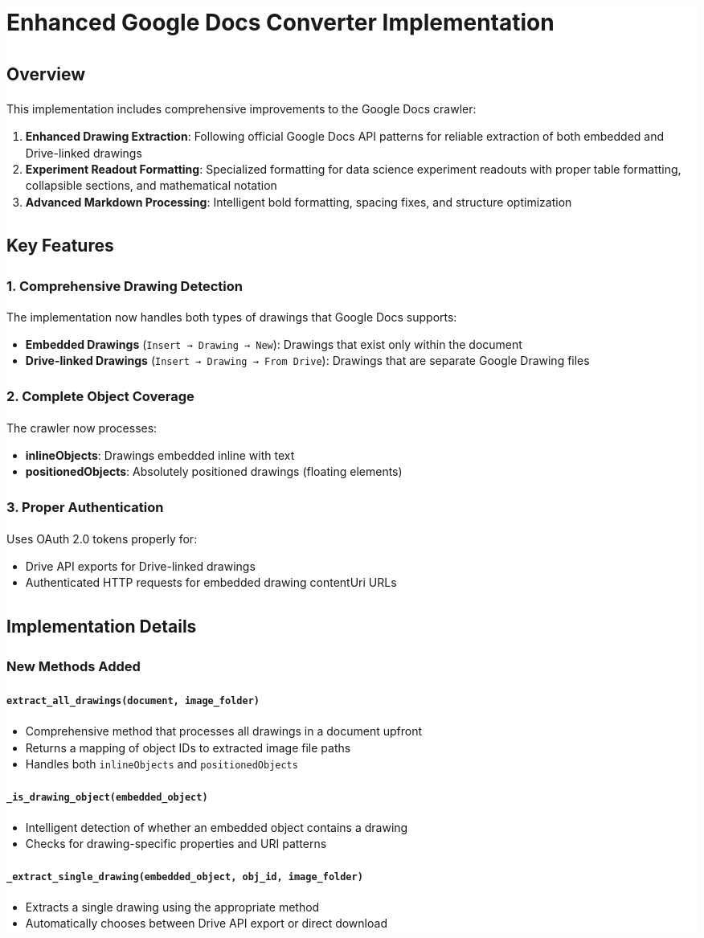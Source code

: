 # Enhanced Google Docs Converter Implementation

## Overview

This implementation includes comprehensive improvements to the Google Docs crawler:

1. **Enhanced Drawing Extraction**: Following official Google Docs API patterns for reliable extraction of both embedded and Drive-linked drawings
2. **Experiment Readout Formatting**: Specialized formatting for data science experiment readouts with proper table formatting, collapsible sections, and mathematical notation
3. **Advanced Markdown Processing**: Intelligent bold formatting, spacing fixes, and structure optimization

## Key Features

### 1. Comprehensive Drawing Detection

The implementation now handles both types of drawings that Google Docs supports:

- **Embedded Drawings** (`Insert → Drawing → New`): Drawings that exist only within the document
- **Drive-linked Drawings** (`Insert → Drawing → From Drive`): Drawings that are separate Google Drawing files

### 2. Complete Object Coverage

The crawler now processes:

- **inlineObjects**: Drawings embedded inline with text
- **positionedObjects**: Absolutely positioned drawings (floating elements)

### 3. Proper Authentication

Uses OAuth 2.0 tokens properly for:
- Drive API exports for Drive-linked drawings
- Authenticated HTTP requests for embedded drawing contentUri URLs

## Implementation Details

### New Methods Added

#### `extract_all_drawings(document, image_folder)`
- Comprehensive method that processes all drawings in a document upfront
- Returns a mapping of object IDs to extracted image file paths
- Handles both `inlineObjects` and `positionedObjects`

#### `_is_drawing_object(embedded_object)`
- Intelligent detection of whether an embedded object contains a drawing
- Checks for drawing-specific properties and URI patterns

#### `_extract_single_drawing(embedded_object, obj_id, image_folder)`
- Extracts a single drawing using the appropriate method
- Automatically chooses between Drive API export or direct download
